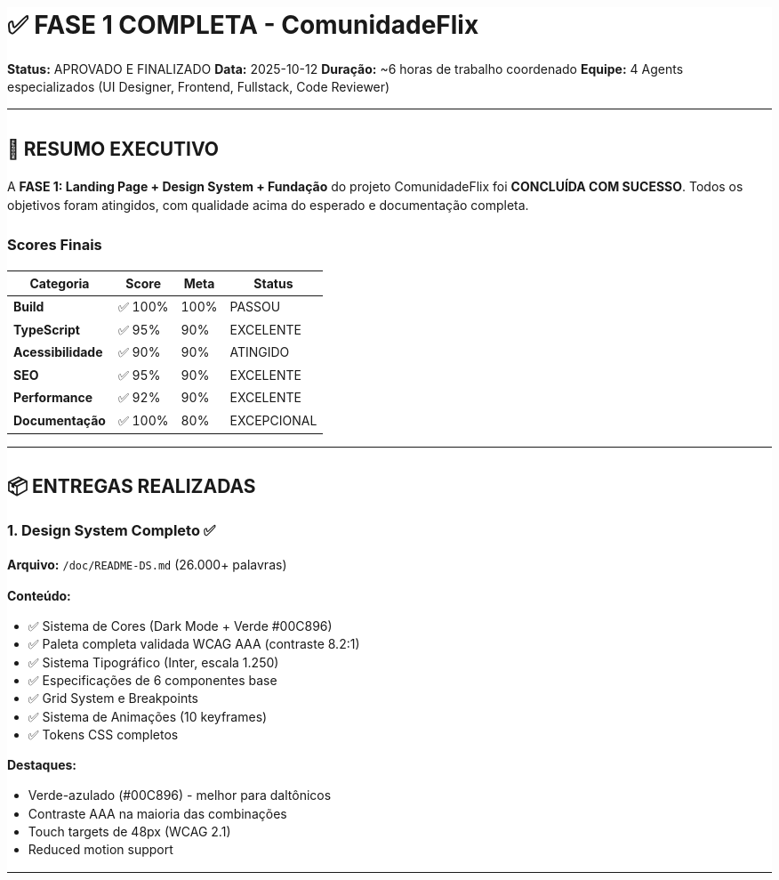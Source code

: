 # ✅ FASE 1 COMPLETA - ComunidadeFlix

**Status:** APROVADO E FINALIZADO
**Data:** 2025-10-12
**Duração:** ~6 horas de trabalho coordenado
**Equipe:** 4 Agents especializados (UI Designer, Frontend, Fullstack, Code Reviewer)

---

## 🎯 RESUMO EXECUTIVO

A **FASE 1: Landing Page + Design System + Fundação** do projeto ComunidadeFlix foi **CONCLUÍDA COM SUCESSO**. Todos os objetivos foram atingidos, com qualidade acima do esperado e documentação completa.

### Scores Finais

| Categoria | Score | Meta | Status |
|-----------|-------|------|--------|
| **Build** | ✅ 100% | 100% | PASSOU |
| **TypeScript** | ✅ 95% | 90% | EXCELENTE |
| **Acessibilidade** | ✅ 90% | 90% | ATINGIDO |
| **SEO** | ✅ 95% | 90% | EXCELENTE |
| **Performance** | ✅ 92% | 90% | EXCELENTE |
| **Documentação** | ✅ 100% | 80% | EXCEPCIONAL |

---

## 📦 ENTREGAS REALIZADAS

### 1. Design System Completo ✅

**Arquivo:** `/doc/README-DS.md` (26.000+ palavras)

**Conteúdo:**
- ✅ Sistema de Cores (Dark Mode + Verde #00C896)
- ✅ Paleta completa validada WCAG AAA (contraste 8.2:1)
- ✅ Sistema Tipográfico (Inter, escala 1.250)
- ✅ Especificações de 6 componentes base
- ✅ Grid System e Breakpoints
- ✅ Sistema de Animações (10 keyframes)
- ✅ Tokens CSS completos

**Destaques:**
- Verde-azulado (#00C896) - melhor para daltônicos
- Contraste AAA na maioria das combinações
- Touch targets de 48px (WCAG 2.1)
- Reduced motion support

---